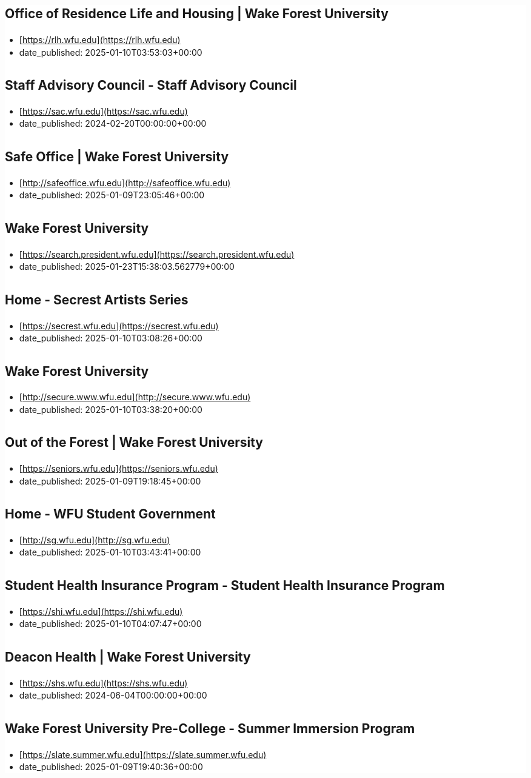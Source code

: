  ## Office of Residence Life and Housing | Wake Forest University
 - [https://rlh.wfu.edu](https://rlh.wfu.edu)
 - date_published: 2025-01-10T03:53:03+00:00

 ## Staff Advisory Council - Staff Advisory Council
 - [https://sac.wfu.edu](https://sac.wfu.edu)
 - date_published: 2024-02-20T00:00:00+00:00

 ## Safe Office | Wake Forest University
 - [http://safeoffice.wfu.edu](http://safeoffice.wfu.edu)
 - date_published: 2025-01-09T23:05:46+00:00

 ## Wake Forest University
 - [https://search.president.wfu.edu](https://search.president.wfu.edu)
 - date_published: 2025-01-23T15:38:03.562779+00:00

 ## Home - Secrest Artists Series
 - [https://secrest.wfu.edu](https://secrest.wfu.edu)
 - date_published: 2025-01-10T03:08:26+00:00

 ## Wake Forest University
 - [http://secure.www.wfu.edu](http://secure.www.wfu.edu)
 - date_published: 2025-01-10T03:38:20+00:00

 ## Out of the Forest | Wake Forest University
 - [https://seniors.wfu.edu](https://seniors.wfu.edu)
 - date_published: 2025-01-09T19:18:45+00:00

 ## Home - WFU Student Government
 - [http://sg.wfu.edu](http://sg.wfu.edu)
 - date_published: 2025-01-10T03:43:41+00:00

 ## Student Health Insurance Program - Student Health Insurance Program
 - [https://shi.wfu.edu](https://shi.wfu.edu)
 - date_published: 2025-01-10T04:07:47+00:00

 ## Deacon Health | Wake Forest University
 - [https://shs.wfu.edu](https://shs.wfu.edu)
 - date_published: 2024-06-04T00:00:00+00:00

 ## Wake Forest University Pre-College - Summer Immersion Program
 - [https://slate.summer.wfu.edu](https://slate.summer.wfu.edu)
 - date_published: 2025-01-09T19:40:36+00:00

